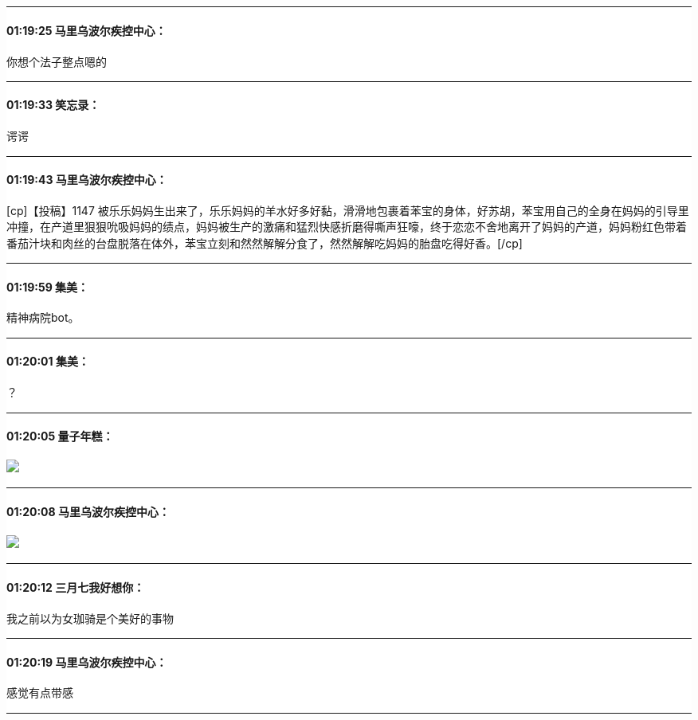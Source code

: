 *****

#### 01:19:25  马里乌波尔疾控中心：

你想个法子整点嗯的

*****

#### 01:19:33  笑忘录：

谔谔

*****

#### 01:19:43  马里乌波尔疾控中心：

[cp]【投稿】1147
被乐乐妈妈生出来了，乐乐妈妈的羊水好多好黏，滑滑地包裹着苯宝的身体，好苏胡，苯宝用自己的全身在妈妈的引导里冲撞，在产道里狠狠吮吸妈妈的绩点，妈妈被生产的激痛和猛烈快感折磨得嘶声狂嚎，终于恋恋不舍地离开了妈妈的产道，妈妈粉红色带着番茄汁块和肉丝的台盘脱落在体外，苯宝立刻和然然解解分食了，然然解解吃妈妈的胎盘吃得好香。[/cp]

*****

#### 01:19:59  集美：

精神病院bot。

*****

#### 01:20:01  集美：

？

*****

#### 01:20:05  量子年糕：

![](http://gchat.qpic.cn/gchatpic_new/2318442596/614391357-2942958655-D71D862B9244FFF5A4148D4230EC80B5/0?term=2")

*****

#### 01:20:08  马里乌波尔疾控中心：

![](http://gchat.qpic.cn/gchatpic_new/2625239949/614391357-2816318733-06DEE12FD3AAA683C68C8C6E798E22C0/0?term=2")

*****

#### 01:20:12  三月七我好想你：

我之前以为女珈骑是个美好的事物

*****

#### 01:20:19  马里乌波尔疾控中心：

感觉有点带感

*****
